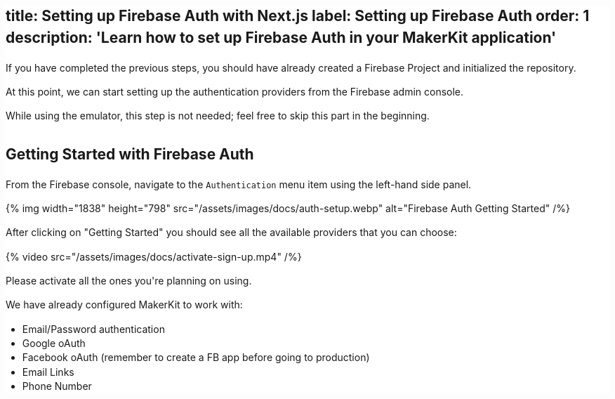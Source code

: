 title: Setting up Firebase Auth with Next.js
label: Setting up Firebase Auth
order: 1
description: 'Learn how to set up Firebase Auth in your MakerKit application'
---


If you have completed the previous steps, you should have already created a Firebase Project and initialized the repository.

At this point, we can start setting up the authentication providers from the Firebase admin console.

While using the emulator, this step is not needed; feel free to skip this part in the beginning.

## Getting Started with Firebase Auth

From the Firebase console, navigate to the `Authentication` menu item using
the left-hand side panel.

{% img width="1838" height="798" src="/assets/images/docs/auth-setup.webp" alt="Firebase Auth Getting Started" /%}

After clicking on "Getting Started" you should see all the available providers that you can choose:

{% video src="/assets/images/docs/activate-sign-up.mp4" /%}

Please activate all the ones you're planning on using.

We have already configured MakerKit to work with:

 - Email/Password authentication
 - Google oAuth
 - Facebook oAuth (remember to create a FB app before going to production)
 - Email Links
 - Phone Number


